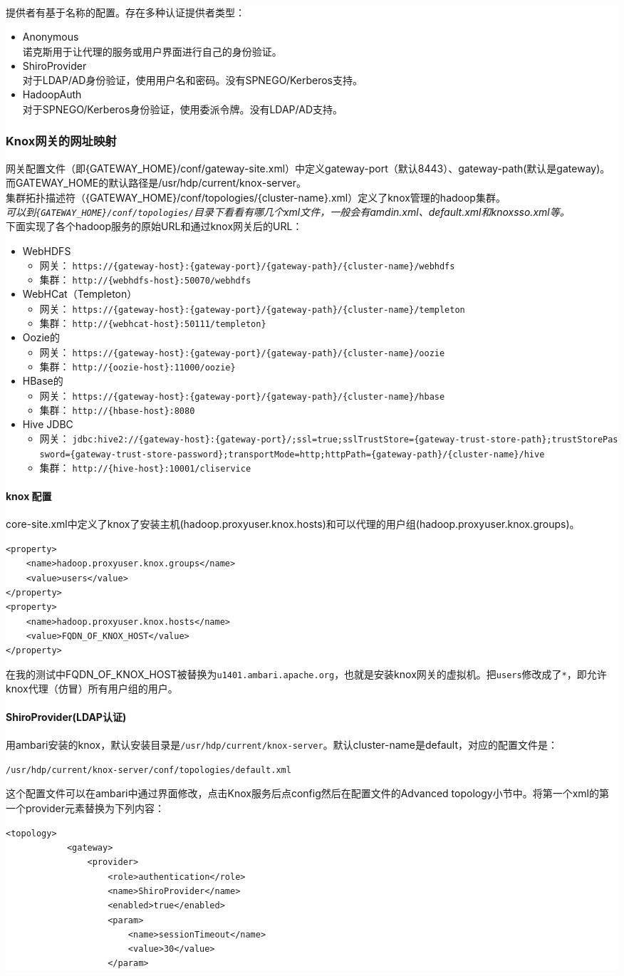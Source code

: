 提供者有基于名称的配置。存在多种认证提供者类型：  
 - Anonymous  
诺克斯用于让代理的服务或用户界面进行自己的身份验证。
 - ShiroProvider  
对于LDAP/AD身份验证，使用用户名和密码。没有SPNEGO/Kerberos支持。
 - HadoopAuth  
对于SPNEGO/Kerberos身份验证，使用委派令牌。没有LDAP/AD支持。

### Knox网关的网址映射
网关配置文件（即{GATEWAY_HOME}/conf/gateway-site.xml）中定义gateway-port（默认8443）、gateway-path(默认是gateway)。而GATEWAY_HOME的默认路径是/usr/hdp/current/knox-server。  
集群拓扑描述符（{GATEWAY_HOME}/conf/topologies/{cluster-name}.xml）定义了knox管理的hadoop集群。  
*可以到```{GATEWAY_HOME}/conf/topologies/```目录下看看有哪几个xml文件，一般会有amdin.xml、default.xml和knoxsso.xml等。*  
下面实现了各个hadoop服务的原始URL和通过knox网关后的URL：  
- WebHDFS
  - 网关： ```https://{gateway-host}:{gateway-port}/{gateway-path}/{cluster-name}/webhdfs```
  - 集群： ```http://{webhdfs-host}:50070/webhdfs```
- WebHCat（Templeton）
  - 网关： ```https://{gateway-host}:{gateway-port}/{gateway-path}/{cluster-name}/templeton```
  - 集群： ```http://{webhcat-host}:50111/templeton}```
- Oozie的
  - 网关： ```https://{gateway-host}:{gateway-port}/{gateway-path}/{cluster-name}/oozie```
  - 集群： ```http://{oozie-host}:11000/oozie}```
- HBase的
  - 网关： ```https://{gateway-host}:{gateway-port}/{gateway-path}/{cluster-name}/hbase```
  - 集群： ```http://{hbase-host}:8080```
- Hive JDBC
  - 网关： ```jdbc:hive2://{gateway-host}:{gateway-port}/;ssl=true;sslTrustStore={gateway-trust-store-path};trustStorePassword={gateway-trust-store-password};transportMode=http;httpPath={gateway-path}/{cluster-name}/hive```
  - 集群： ```http://{hive-host}:10001/cliservice```

#### knox 配置
core-site.xml中定义了knox了安装主机(hadoop.proxyuser.knox.hosts)和可以代理的用户组(hadoop.proxyuser.knox.groups)。
```
<property>
    <name>hadoop.proxyuser.knox.groups</name>
    <value>users</value>
</property>
<property>
    <name>hadoop.proxyuser.knox.hosts</name>
    <value>FQDN_OF_KNOX_HOST</value>
</property>
```
在我的测试中FQDN_OF_KNOX_HOST被替换为```u1401.ambari.apache.org```，也就是安装knox网关的虚拟机。把```users```修改成了```*```，即允许knox代理（仿冒）所有用户组的用户。  

#### ShiroProvider(LDAP认证)
用ambari安装的knox，默认安装目录是```/usr/hdp/current/knox-server```。默认cluster-name是default，对应的配置文件是：
```
/usr/hdp/current/knox-server/conf/topologies/default.xml
```
这个配置文件可以在ambari中通过界面修改，点击Knox服务后点config然后在配置文件的Advanced topology小节中。将第一个xml的第一个provider元素替换为下列内容：
```
<topology>
            <gateway>
                <provider>
                    <role>authentication</role>
                    <name>ShiroProvider</name>
                    <enabled>true</enabled>
                    <param>
                        <name>sessionTimeout</name>
                        <value>30</value>
                    </param>
```